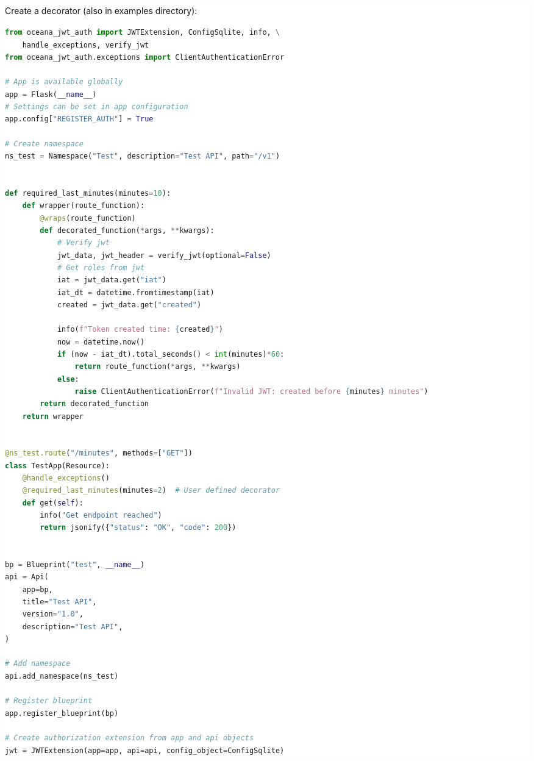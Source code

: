Create a decorator (also in examples directory):
```python
from oceana_jwt_auth import JWTExtension, ConfigSqlite, info, \
    handle_exceptions, verify_jwt
from oceana_jwt_auth.exceptions import ClientAuthenticationError

# App is available globally
app = Flask(__name__)
# Settings can be set in app configuration 
app.config["REGISTER_AUTH"] = True

# Create namespace
ns_test = Namespace("Test", description="Test API", path="/v1")


def required_last_minutes(minutes=10):
    def wrapper(route_function):
        @wraps(route_function)
        def decorated_function(*args, **kwargs):
            # Verify jwt
            jwt_data, jwt_header = verify_jwt(optional=False)
            # Get roles from jwt
            iat = jwt_data.get("iat")
            iat_dt = datetime.fromtimestamp(iat)
            created = jwt_data.get("created")

            info(f"Token created time: {created}")
            now = datetime.now()
            if (now - iat_dt).total_seconds() < int(minutes)*60:
                return route_function(*args, **kwargs)
            else:
                raise ClientAuthenticationError(f"Invalid JWT: created before {minutes} minutes")
        return decorated_function
    return wrapper


@ns_test.route("/minutes", methods=["GET"])
class TestApp(Resource):
    @handle_exceptions()
    @required_last_minutes(minutes=2)  # User defined decorator
    def get(self):
        info("Get endpoint reached")
        return jsonify({"status": "OK", "code": 200})


bp = Blueprint("test", __name__)
api = Api(
    app=bp,
    title="Test API",
    version="1.0",
    description="Test API",
)

# Add namespace
api.add_namespace(ns_test)

# Register blueprint
app.register_blueprint(bp)

# Create authorization extension from app and api objects
jwt = JWTExtension(app=app, api=api, config_object=ConfigSqlite)
```
